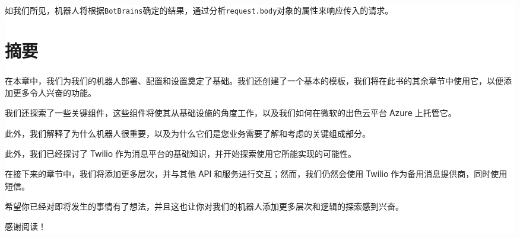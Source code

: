 如我们所见，机器人将根据`BotBrains`确定的结果，通过分析`request.body`对象的属性来响应传入的请求。

# 摘要

在本章中，我们为我们的机器人部署、配置和设置奠定了基础。我们还创建了一个基本的模板，我们将在此书的其余章节中使用它，以便添加更多令人兴奋的功能。

我们还探索了一些关键组件，这些组件将使其从基础设施的角度工作，以及我们如何在微软的出色云平台 Azure 上托管它。

此外，我们解释了为什么机器人很重要，以及为什么它们是您业务需要了解和考虑的关键组成部分。

此外，我们已经探讨了 Twilio 作为消息平台的基础知识，并开始探索使用它所能实现的可能性。

在接下来的章节中，我们将添加更多层次，并与其他 API 和服务进行交互；然而，我们仍然会使用 Twilio 作为备用消息提供商，同时使用短信。

希望你已经对即将发生的事情有了想法，并且这也让你对我们的机器人添加更多层次和逻辑的探索感到兴奋。

感谢阅读！
